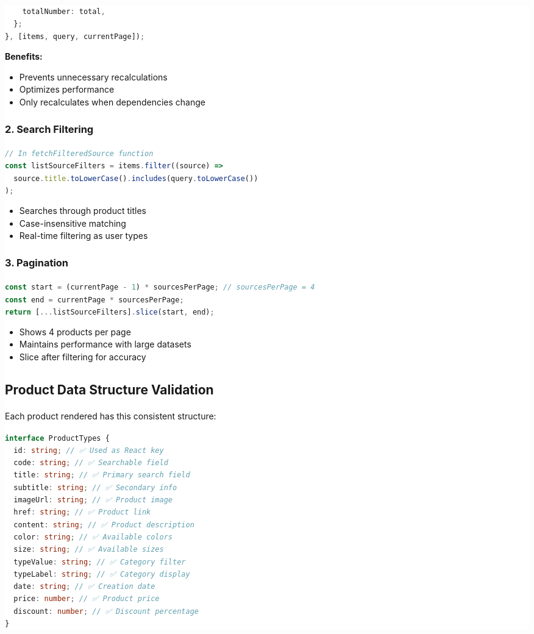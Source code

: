 ```typescript
    totalNumber: total,
  };
}, [items, query, currentPage]);
```

**Benefits:**

- Prevents unnecessary recalculations
- Optimizes performance
- Only recalculates when dependencies change

### 2. **Search Filtering**

```typescript
// In fetchFilteredSource function
const listSourceFilters = items.filter((source) =>
  source.title.toLowerCase().includes(query.toLowerCase())
);
```

- Searches through product titles
- Case-insensitive matching
- Real-time filtering as user types

### 3. **Pagination**

```typescript
const start = (currentPage - 1) * sourcesPerPage; // sourcesPerPage = 4
const end = currentPage * sourcesPerPage;
return [...listSourceFilters].slice(start, end);
```

- Shows 4 products per page
- Maintains performance with large datasets
- Slice after filtering for accuracy

## Product Data Structure Validation

Each product rendered has this consistent structure:

```typescript
interface ProductTypes {
  id: string; // ✅ Used as React key
  code: string; // ✅ Searchable field
  title: string; // ✅ Primary search field
  subtitle: string; // ✅ Secondary info
  imageUrl: string; // ✅ Product image
  href: string; // ✅ Product link
  content: string; // ✅ Product description
  color: string; // ✅ Available colors
  size: string; // ✅ Available sizes
  typeValue: string; // ✅ Category filter
  typeLabel: string; // ✅ Category display
  date: string; // ✅ Creation date
  price: number; // ✅ Product price
  discount: number; // ✅ Discount percentage
}
```
